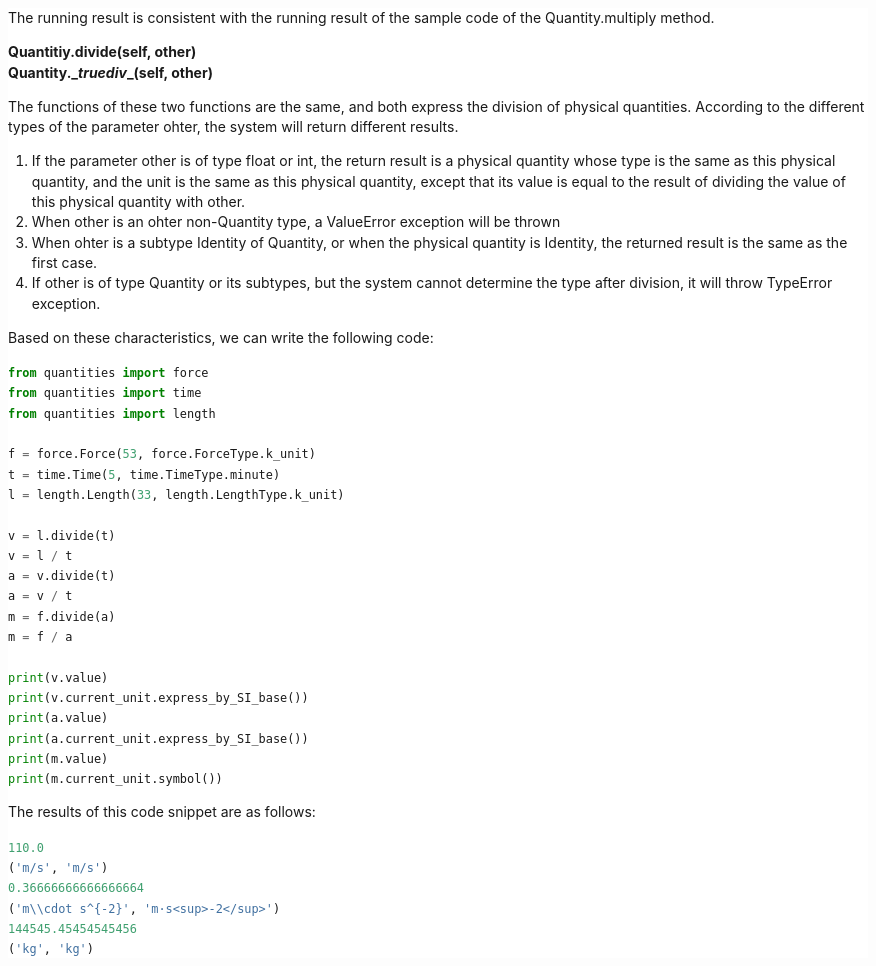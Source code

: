 The running result is consistent with the running result of the sample code of the Quantity.multiply method.

**Quantitiy.divide(self, other)**  
**Quantity.\__truediv__(self, other)**

The functions of these two functions are the same, and both express the division of physical quantities. According to the different types of the parameter ohter, the system will return different results.

1. If the parameter other is of type float or int, the return result is a physical quantity whose type is the same as this physical quantity, and the unit is the same as this physical quantity, except that its value is equal to the result of dividing the value of this physical quantity with other.
2. When other is an ohter non-Quantity type, a ValueError exception will be thrown
3. When ohter is a subtype Identity of Quantity, or when the physical quantity is Identity, the returned result is the same as the first case.
4. If other is of type Quantity or its subtypes, but the system cannot determine the type after division, it will throw TypeError exception.

Based on these characteristics, we can write the following code:

```python
from quantities import force
from quantities import time
from quantities import length

f = force.Force(53, force.ForceType.k_unit)
t = time.Time(5, time.TimeType.minute)
l = length.Length(33, length.LengthType.k_unit)

v = l.divide(t)
v = l / t
a = v.divide(t)
a = v / t
m = f.divide(a)
m = f / a

print(v.value)
print(v.current_unit.express_by_SI_base())
print(a.value)
print(a.current_unit.express_by_SI_base())
print(m.value)
print(m.current_unit.symbol())
```

The results of this code snippet are as follows:

```python
110.0
('m/s', 'm/s')
0.36666666666666664
('m\\cdot s^{-2}', 'm·s<sup>-2</sup>')
144545.45454545456
('kg', 'kg')
```
